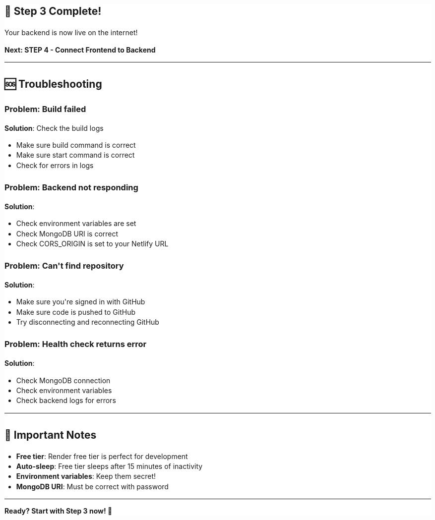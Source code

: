 
## 🎉 Step 3 Complete!

Your backend is now live on the internet!

**Next: STEP 4 - Connect Frontend to Backend**

---

## 🆘 Troubleshooting

### Problem: Build failed
**Solution**: Check the build logs
- Make sure build command is correct
- Make sure start command is correct
- Check for errors in logs

### Problem: Backend not responding
**Solution**:
- Check environment variables are set
- Check MongoDB URI is correct
- Check CORS_ORIGIN is set to your Netlify URL

### Problem: Can't find repository
**Solution**:
- Make sure you're signed in with GitHub
- Make sure code is pushed to GitHub
- Try disconnecting and reconnecting GitHub

### Problem: Health check returns error
**Solution**:
- Check MongoDB connection
- Check environment variables
- Check backend logs for errors

---

## 📝 Important Notes

- **Free tier**: Render free tier is perfect for development
- **Auto-sleep**: Free tier sleeps after 15 minutes of inactivity
- **Environment variables**: Keep them secret!
- **MongoDB URI**: Must be correct with password

---

**Ready? Start with Step 3 now! 🚀**


